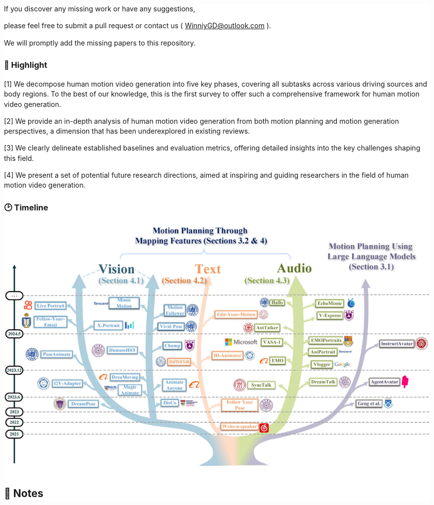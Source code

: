 If you discover any missing work or have any suggestions, 

please feel free to submit a pull request or contact us ( WinniyGD@outlook.com ). 

We will promptly add the missing papers to this repository.

###  🍔 Highlight 

[1] We decompose human motion video generation into five key phases, covering all subtasks across various driving sources and body regions. To the best of our knowledge, this is the first survey to offer such a comprehensive framework for human motion video generation.

[2] We provide an in-depth analysis of human motion video generation from both motion planning and motion generation perspectives, a
dimension that has been underexplored in existing reviews.

[3] We clearly delineate established baselines and evaluation metrics, offering detailed insights into the key challenges shaping this field.

[4] We present a set of potential future research directions, aimed at inspiring and guiding researchers in the field of human motion video generation.

###  🕑 Timeline

![Timeline](assets/time.png)


## 🎁 Notes
